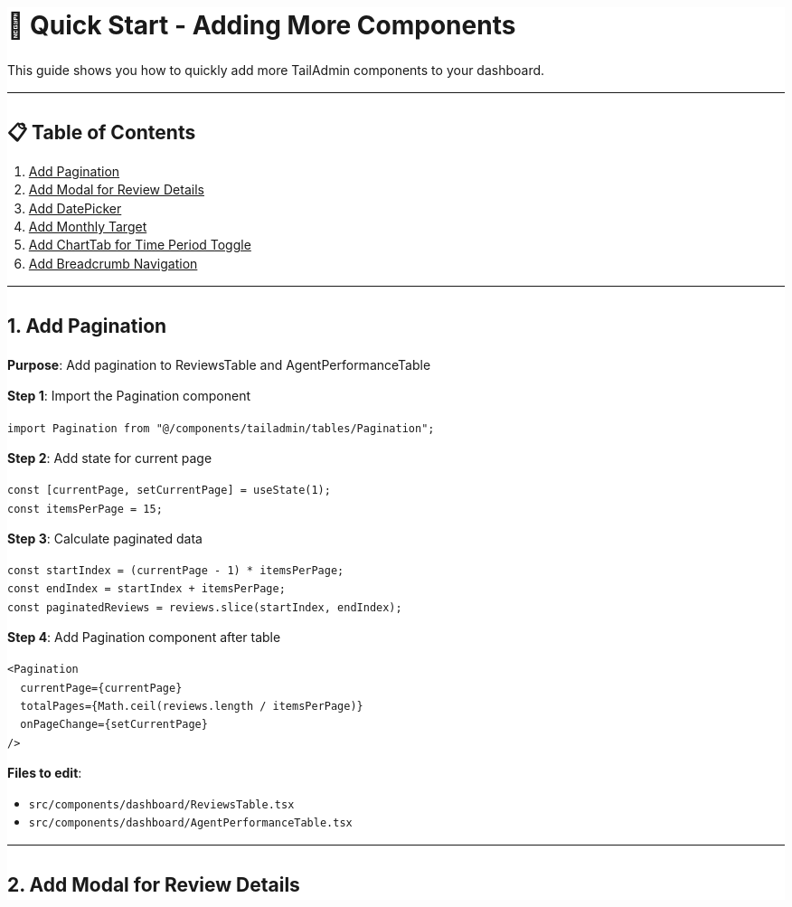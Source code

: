 # 🚀 Quick Start - Adding More Components

This guide shows you how to quickly add more TailAdmin components to your dashboard.

---

## 📋 Table of Contents
1. [Add Pagination](#add-pagination)
2. [Add Modal for Review Details](#add-modal)
3. [Add DatePicker](#add-datepicker)
4. [Add Monthly Target](#add-monthly-target)
5. [Add ChartTab for Time Period Toggle](#add-charttab)
6. [Add Breadcrumb Navigation](#add-breadcrumb)

---

## 1. Add Pagination

**Purpose**: Add pagination to ReviewsTable and AgentPerformanceTable

**Step 1**: Import the Pagination component
```tsx
import Pagination from "@/components/tailadmin/tables/Pagination";
```

**Step 2**: Add state for current page
```tsx
const [currentPage, setCurrentPage] = useState(1);
const itemsPerPage = 15;
```

**Step 3**: Calculate paginated data
```tsx
const startIndex = (currentPage - 1) * itemsPerPage;
const endIndex = startIndex + itemsPerPage;
const paginatedReviews = reviews.slice(startIndex, endIndex);
```

**Step 4**: Add Pagination component after table
```tsx
<Pagination
  currentPage={currentPage}
  totalPages={Math.ceil(reviews.length / itemsPerPage)}
  onPageChange={setCurrentPage}
/>
```

**Files to edit**:
- `src/components/dashboard/ReviewsTable.tsx`
- `src/components/dashboard/AgentPerformanceTable.tsx`

---

## 2. Add Modal for Review Details
